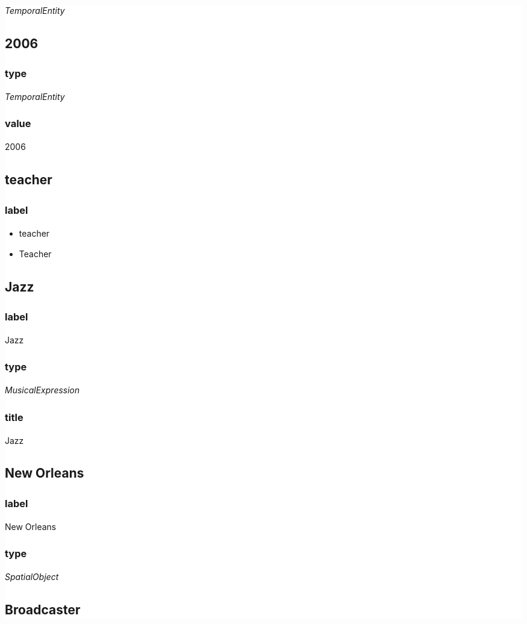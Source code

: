 
*TemporalEntity*

## 2006

### type


*TemporalEntity*

### value


2006

## teacher

### label

 - teacher

 - Teacher

## Jazz

### label


Jazz

### type


*MusicalExpression*

### title


Jazz

## New Orleans

### label


New Orleans

### type


*SpatialObject*

## Broadcaster
